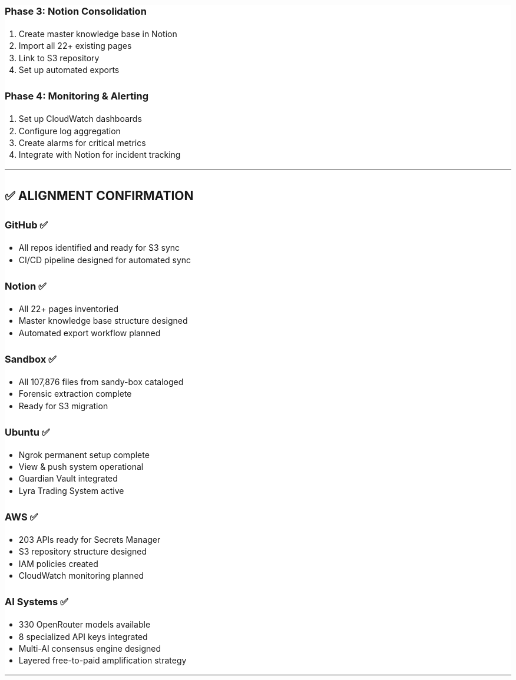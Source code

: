 ### **Phase 3: Notion Consolidation**

1. Create master knowledge base in Notion
2. Import all 22+ existing pages
3. Link to S3 repository
4. Set up automated exports

### **Phase 4: Monitoring & Alerting**

1. Set up CloudWatch dashboards
2. Configure log aggregation
3. Create alarms for critical metrics
4. Integrate with Notion for incident tracking

---

## ✅ ALIGNMENT CONFIRMATION

### **GitHub ✅**
- All repos identified and ready for S3 sync
- CI/CD pipeline designed for automated sync

### **Notion ✅**
- All 22+ pages inventoried
- Master knowledge base structure designed
- Automated export workflow planned

### **Sandbox ✅**
- All 107,876 files from sandy-box cataloged
- Forensic extraction complete
- Ready for S3 migration

### **Ubuntu ✅**
- Ngrok permanent setup complete
- View & push system operational
- Guardian Vault integrated
- Lyra Trading System active

### **AWS ✅**
- 203 APIs ready for Secrets Manager
- S3 repository structure designed
- IAM policies created
- CloudWatch monitoring planned

### **AI Systems ✅**
- 330 OpenRouter models available
- 8 specialized API keys integrated
- Multi-AI consensus engine designed
- Layered free-to-paid amplification strategy

---